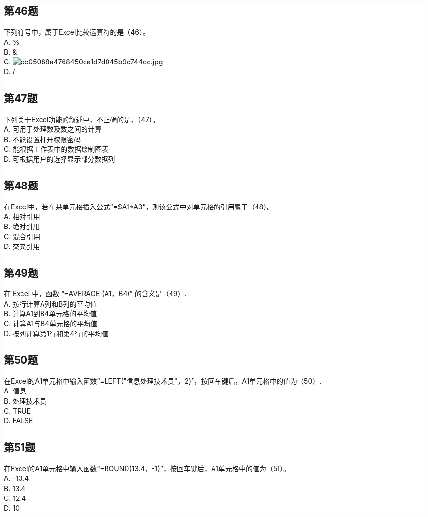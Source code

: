 
## 第46题 ##

下列符号中，属于Excel比较运算符的是（46）。  
A. %  
B. &  
C. ![ec05088a4768450ea1d7d045b9c744ed.jpg][]  
D. /  


## 第47题 ##

下列关于Excel功能的叙述中，不正确的是，（47）。  
A. 可用于处理数及数之间的计算  
B. 不能设置打开权限密码  
C. 能根据工作表中的数据绘制图表  
D. 可根据用户的选择显示部分数据列  


## 第48题 ##

在Excel中，若在某单元格插入公式“=$A1\*A3”，则该公式中对单元格的引用属于（48）。  
A. 相对引用  
B. 绝对引用  
C. 混合引用  
D. 交叉引用  


## 第49题 ##

在 Excel 中，函数 “=AVERAGE (A1，B4)” 的含义是（49）.  
A. 按行计算A列和B列的平均值  
B. 计算A1到B4单元格的平均值  
C. 计算A1与B4单元格的平均值  
D. 按列计算第1行和第4行的平均值  


## 第50题 ##

在Excel的A1单元格中输入函数“=LEFT("信息处理技术员"，2)”，按回车键后，A1单元格中的值为（50）.  
A. 信息  
B. 处理技术员  
C. TRUE  
D. FALSE  


## 第51题 ##

在Excel的A1单元格中输入函数“=ROUND(13.4，-1)”，按回车键后，A1单元格中的值为（51）。  
A. -13.4  
B. 13.4  
C. 12.4  
D. 10  


[ec05088a4768450ea1d7d045b9c744ed.jpg]: https://www.xkxxkx.cn/file/exam/software/信息处理技术员/综合知识/第46题/ec05088a4768450ea1d7d045b9c744ed.jpg
[ed74e6020b7941cba523d32505483551.jpg]: https://www.xkxxkx.cn/file/exam/software/信息处理技术员/综合知识/第55题/ed74e6020b7941cba523d32505483551.jpg
[5a8f3ea9c86646b386d73061aa308c88.jpg]: https://www.xkxxkx.cn/file/exam/software/信息处理技术员/综合知识/第56题/5a8f3ea9c86646b386d73061aa308c88.jpg
[6e4fad33388d457aafabaa851c0ac480.jpg]: https://www.xkxxkx.cn/file/exam/software/信息处理技术员/综合知识/第57题/6e4fad33388d457aafabaa851c0ac480.jpg
[63be7901608d4894b236e705e2825484.jpg]: https://www.xkxxkx.cn/file/exam/software/信息处理技术员/综合知识/第68题/63be7901608d4894b236e705e2825484.jpg